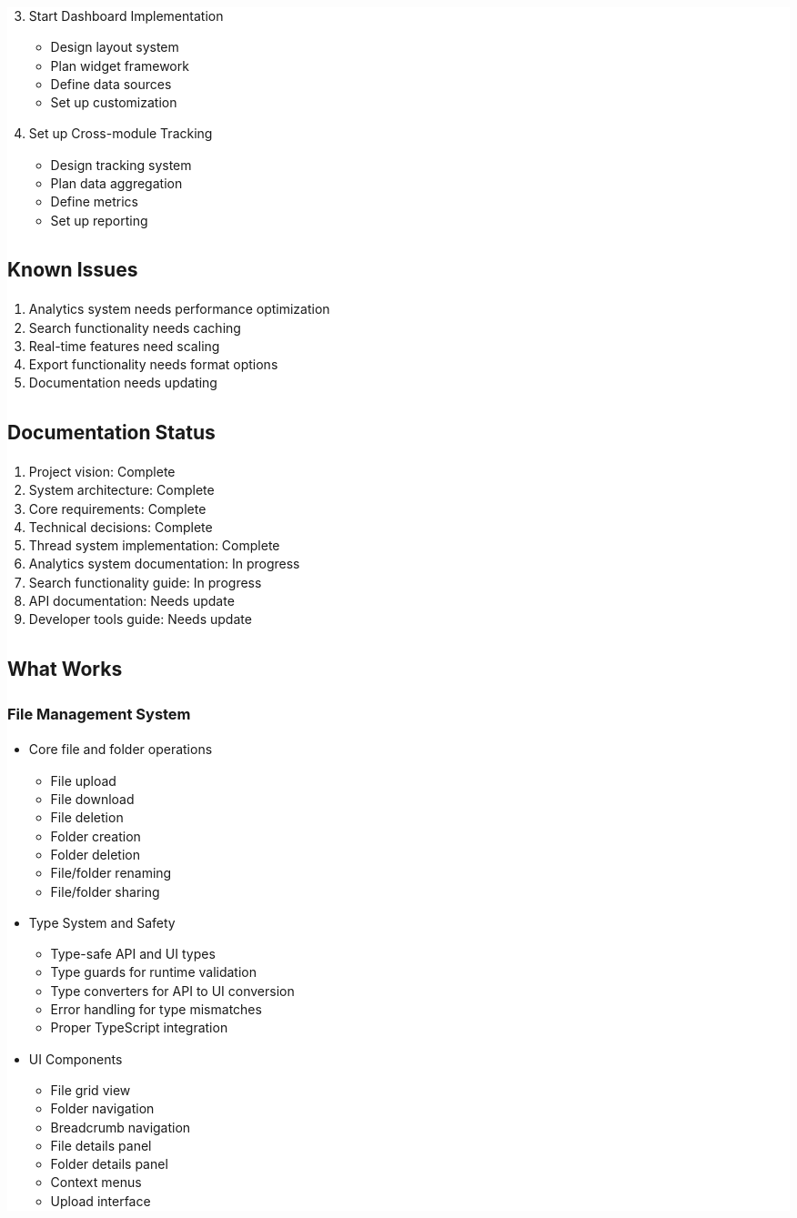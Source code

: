 3. Start Dashboard Implementation
   - Design layout system
   - Plan widget framework
   - Define data sources
   - Set up customization

4. Set up Cross-module Tracking
   - Design tracking system
   - Plan data aggregation
   - Define metrics
   - Set up reporting

## Known Issues
1. Analytics system needs performance optimization
2. Search functionality needs caching
3. Real-time features need scaling
4. Export functionality needs format options
5. Documentation needs updating

## Documentation Status
1. Project vision: Complete
2. System architecture: Complete
3. Core requirements: Complete
4. Technical decisions: Complete
5. Thread system implementation: Complete
6. Analytics system documentation: In progress
7. Search functionality guide: In progress
8. API documentation: Needs update
9. Developer tools guide: Needs update

## What Works

### File Management System
- Core file and folder operations
  - File upload
  - File download
  - File deletion
  - Folder creation
  - Folder deletion
  - File/folder renaming
  - File/folder sharing

- Type System and Safety
  - Type-safe API and UI types
  - Type guards for runtime validation
  - Type converters for API to UI conversion
  - Error handling for type mismatches
  - Proper TypeScript integration

- UI Components
  - File grid view
  - Folder navigation
  - Breadcrumb navigation
  - File details panel
  - Folder details panel
  - Context menus
  - Upload interface
